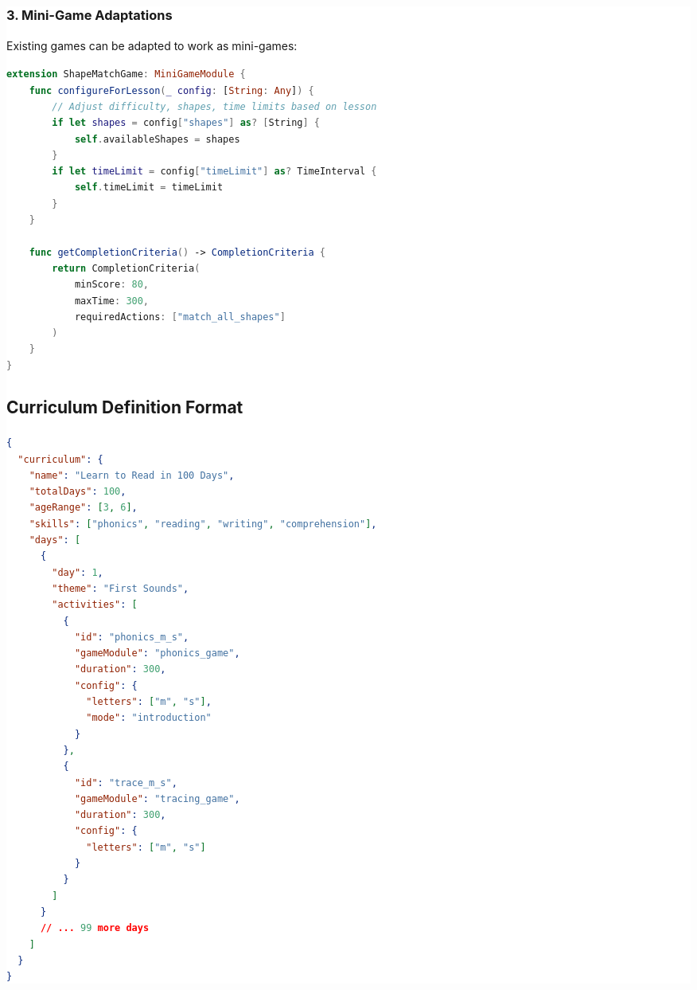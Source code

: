 ### 3. Mini-Game Adaptations

Existing games can be adapted to work as mini-games:

```swift
extension ShapeMatchGame: MiniGameModule {
    func configureForLesson(_ config: [String: Any]) {
        // Adjust difficulty, shapes, time limits based on lesson
        if let shapes = config["shapes"] as? [String] {
            self.availableShapes = shapes
        }
        if let timeLimit = config["timeLimit"] as? TimeInterval {
            self.timeLimit = timeLimit
        }
    }
    
    func getCompletionCriteria() -> CompletionCriteria {
        return CompletionCriteria(
            minScore: 80,
            maxTime: 300,
            requiredActions: ["match_all_shapes"]
        )
    }
}
```

## Curriculum Definition Format

```json
{
  "curriculum": {
    "name": "Learn to Read in 100 Days",
    "totalDays": 100,
    "ageRange": [3, 6],
    "skills": ["phonics", "reading", "writing", "comprehension"],
    "days": [
      {
        "day": 1,
        "theme": "First Sounds",
        "activities": [
          {
            "id": "phonics_m_s",
            "gameModule": "phonics_game",
            "duration": 300,
            "config": {
              "letters": ["m", "s"],
              "mode": "introduction"
            }
          },
          {
            "id": "trace_m_s",
            "gameModule": "tracing_game",
            "duration": 300,
            "config": {
              "letters": ["m", "s"]
            }
          }
        ]
      }
      // ... 99 more days
    ]
  }
}
```
